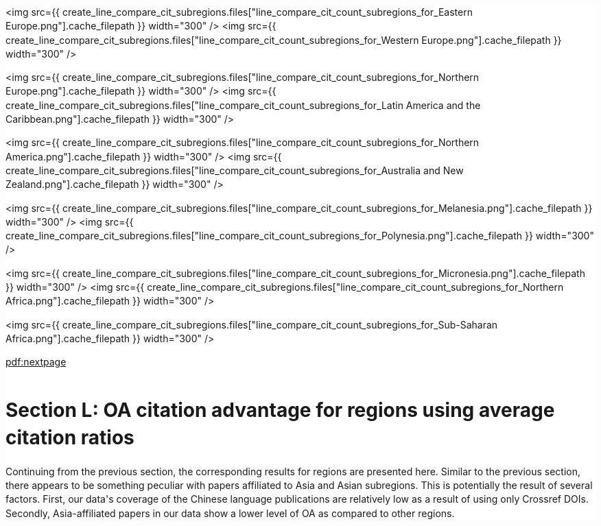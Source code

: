 <img 
src={{ create_line_compare_cit_subregions.files["line_compare_cit_count_subregions_for_Eastern Europe.png"].cache_filepath }} width="300" 
/> <img 
src={{ create_line_compare_cit_subregions.files["line_compare_cit_count_subregions_for_Western Europe.png"].cache_filepath }} width="300" 
/> 

<img 
src={{ create_line_compare_cit_subregions.files["line_compare_cit_count_subregions_for_Northern Europe.png"].cache_filepath }} width="300" 
/> <img 
src={{ create_line_compare_cit_subregions.files["line_compare_cit_count_subregions_for_Latin America and the Caribbean.png"].cache_filepath }} width="300" 
/> 

<img 
src={{ create_line_compare_cit_subregions.files["line_compare_cit_count_subregions_for_Northern America.png"].cache_filepath }} width="300" 
/> <img 
src={{ create_line_compare_cit_subregions.files["line_compare_cit_count_subregions_for_Australia and New Zealand.png"].cache_filepath }} width="300" 
/> 

<img 
src={{ create_line_compare_cit_subregions.files["line_compare_cit_count_subregions_for_Melanesia.png"].cache_filepath }} width="300" 
/> <img 
src={{ create_line_compare_cit_subregions.files["line_compare_cit_count_subregions_for_Polynesia.png"].cache_filepath }} width="300" 
/> 

<img 
src={{ create_line_compare_cit_subregions.files["line_compare_cit_count_subregions_for_Micronesia.png"].cache_filepath }} width="300" 
/> <img 
src={{ create_line_compare_cit_subregions.files["line_compare_cit_count_subregions_for_Northern Africa.png"].cache_filepath }} width="300" 
/> 

<img 
src={{ create_line_compare_cit_subregions.files["line_compare_cit_count_subregions_for_Sub-Saharan Africa.png"].cache_filepath }} width="300" 
/> 


<pdf:nextpage>
# Section L: OA citation advantage for regions using average citation ratios
Continuing from the previous section, the corresponding results for regions are presented here. Similar to the previous section,
there appears to be something peculiar with papers affiliated to Asia and Asian subregions. This is potentially the result 
of several factors. First, our data's coverage of the Chinese language publications are relatively low as a result of 
using only Crossref DOIs. Secondly, Asia-affiliated papers in our data show a lower level of OA as compared to other regions.
